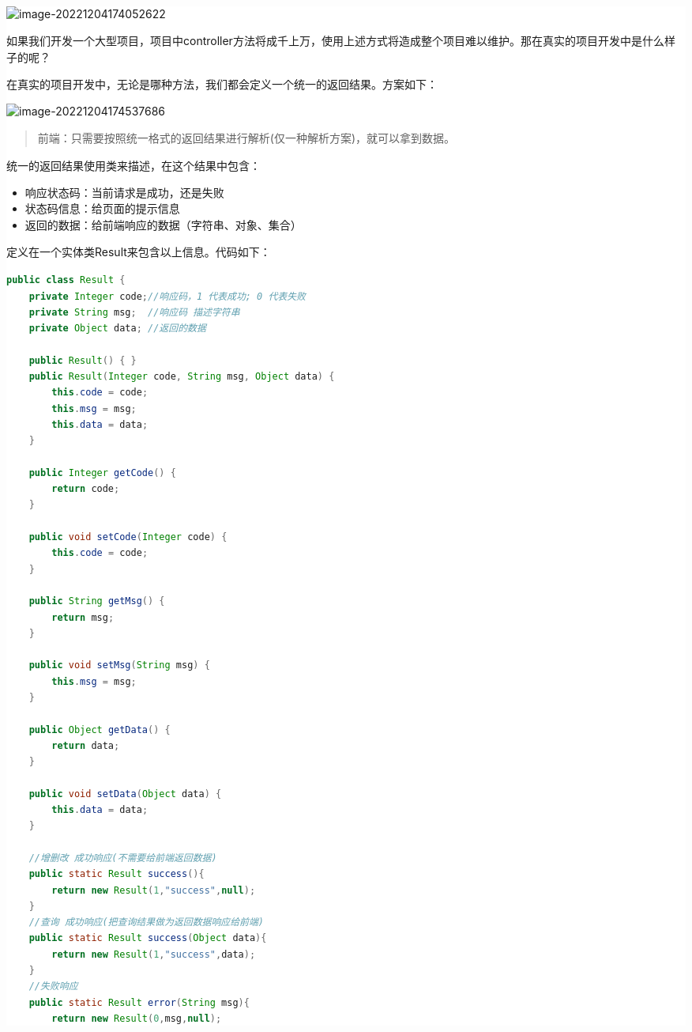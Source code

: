 ![image-20221204174052622](https://cdn.jsdelivr.net/npm/zui-xin-ban-java-web-kai-fa-jiao-cheng@1.0.1/assets1/image-20221204174052622.png)

如果我们开发一个大型项目，项目中controller方法将成千上万，使用上述方式将造成整个项目难以维护。那在真实的项目开发中是什么样子的呢？

在真实的项目开发中，无论是哪种方法，我们都会定义一个统一的返回结果。方案如下：

![image-20221204174537686](https://cdn.jsdelivr.net/npm/zui-xin-ban-java-web-kai-fa-jiao-cheng@1.0.1/assets1/image-20221204174537686.png)

> 前端：只需要按照统一格式的返回结果进行解析(仅一种解析方案)，就可以拿到数据。

统一的返回结果使用类来描述，在这个结果中包含：

- 响应状态码：当前请求是成功，还是失败
- 状态码信息：给页面的提示信息
- 返回的数据：给前端响应的数据（字符串、对象、集合）

定义在一个实体类Result来包含以上信息。代码如下：

```java
public class Result {
    private Integer code;//响应码，1 代表成功; 0 代表失败
    private String msg;  //响应码 描述字符串
    private Object data; //返回的数据

    public Result() { }
    public Result(Integer code, String msg, Object data) {
        this.code = code;
        this.msg = msg;
        this.data = data;
    }

    public Integer getCode() {
        return code;
    }

    public void setCode(Integer code) {
        this.code = code;
    }

    public String getMsg() {
        return msg;
    }

    public void setMsg(String msg) {
        this.msg = msg;
    }

    public Object getData() {
        return data;
    }

    public void setData(Object data) {
        this.data = data;
    }

    //增删改 成功响应(不需要给前端返回数据)
    public static Result success(){
        return new Result(1,"success",null);
    }
    //查询 成功响应(把查询结果做为返回数据响应给前端)
    public static Result success(Object data){
        return new Result(1,"success",data);
    }
    //失败响应
    public static Result error(String msg){
        return new Result(0,msg,null);
```